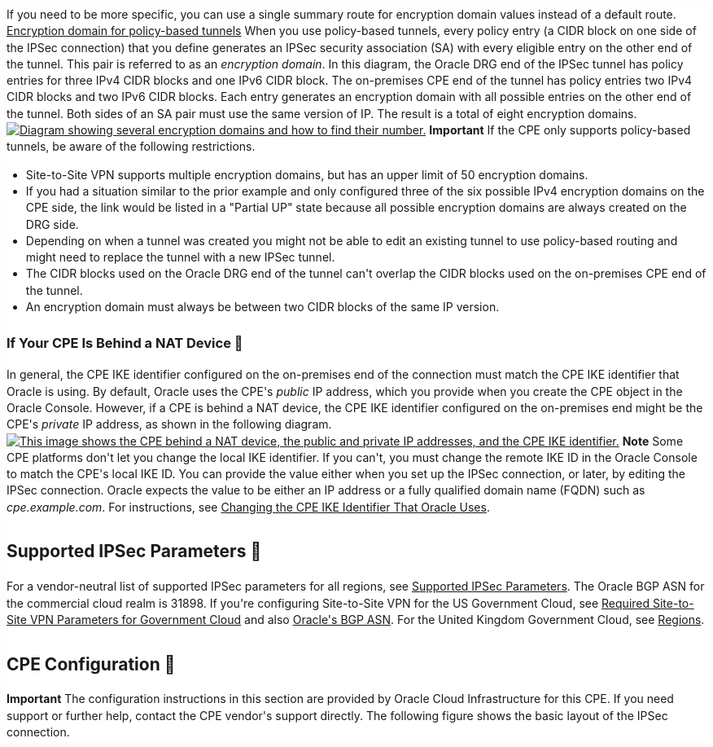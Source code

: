 
If you need to be more specific, you can use a single summary route for encryption domain values instead of a default route.
[Encryption domain for policy-based tunnels](https://docs.oracle.com/en-us/iaas/Content/Network/Reference/paloaltoCPE.htm)
When you use policy-based tunnels, every policy entry (a CIDR block on one side of the IPSec connection) that you define generates an IPSec security association (SA) with every eligible entry on the other end of the tunnel. This pair is referred to as an _encryption domain_. 
In this diagram, the Oracle DRG end of the IPSec tunnel has policy entries for three IPv4 CIDR blocks and one IPv6 CIDR block. The on-premises CPE end of the tunnel has policy entries two IPv4 CIDR blocks and two IPv6 CIDR blocks. Each entry generates an encryption domain with all possible entries on the other end of the tunnel. Both sides of an SA pair must use the same version of IP. The result is a total of eight encryption domains.
[![Diagram showing several encryption domains and how to find their number.](https://docs.oracle.com/en-us/iaas/Content/Network/Images/network_cross-products.svg)](https://docs.oracle.com/en-us/iaas/Content/Network/Images/network_cross-products.svg)
**Important**
If the CPE only supports policy-based tunnels, be aware of the following restrictions.
  * Site-to-Site VPN supports multiple encryption domains, but has an upper limit of 50 encryption domains.
  * If you had a situation similar to the prior example and only configured three of the six possible IPv4 encryption domains on the CPE side, the link would be listed in a "Partial UP" state because all possible encryption domains are always created on the DRG side.
  * Depending on when a tunnel was created you might not be able to edit an existing tunnel to use policy-based routing and might need to replace the tunnel with a new IPSec tunnel.
  * The CIDR blocks used on the Oracle DRG end of the tunnel can't overlap the CIDR blocks used on the on-premises CPE end of the tunnel. 
  * An encryption domain must always be between two CIDR blocks of the same IP version.


### If Your CPE Is Behind a NAT Device 🔗 
In general, the CPE IKE identifier configured on the on-premises end of the connection must match the CPE IKE identifier that Oracle is using. By default, Oracle uses the CPE's _public_ IP address, which you provide when you create the CPE object in the Oracle Console. However, if a CPE is behind a NAT device, the CPE IKE identifier configured on the on-premises end might be the CPE's _private_ IP address, as shown in the following diagram.
[![This image shows the CPE behind a NAT device, the public and private IP addresses, and the CPE IKE identifier.](https://docs.oracle.com/en-us/iaas/Content/Network/Images/network_ipsec_vpn_cpe_ike_identifier.svg)](https://docs.oracle.com/en-us/iaas/Content/Network/Images/network_ipsec_vpn_cpe_ike_identifier.svg)
**Note** Some CPE platforms don't let you change the local IKE identifier. If you can't, you must change the remote IKE ID in the Oracle Console to match the CPE's local IKE ID. You can provide the value either when you set up the IPSec connection, or later, by editing the IPSec connection. Oracle expects the value to be either an IP address or a fully qualified domain name (FQDN) such as _cpe.example.com_. For instructions, see [Changing the CPE IKE Identifier That Oracle Uses](https://docs.oracle.com/en-us/iaas/Content/Network/Tasks/workingwithIPsec.htm#edit_cpe_ike_id).
## Supported IPSec Parameters 🔗 
For a vendor-neutral list of supported IPSec parameters for all regions, see [Supported IPSec Parameters](https://docs.oracle.com/en-us/iaas/Content/Network/Reference/supportedIPsecparams.htm#Supported_IPSec_Parameters).
The Oracle BGP ASN for the commercial cloud realm is 31898. If you're configuring Site-to-Site VPN for the US Government Cloud, see [Required Site-to-Site VPN Parameters for Government Cloud](https://docs.oracle.com/iaas/Content/General/Concepts/govinfo.htm#vpn_params) and also [Oracle's BGP ASN](https://docs.oracle.com/iaas/Content/General/Concepts/govinfo.htm#bgp_asn). For the United Kingdom Government Cloud, see [Regions](https://docs.oracle.com/iaas/Content/General/Concepts/govuksouth.htm#Regions).
## CPE Configuration 🔗 
**Important**
The configuration instructions in this section are provided by Oracle Cloud Infrastructure for this CPE. If you need support or further help, contact the CPE vendor's support directly.
The following figure shows the basic layout of the IPSec connection. 
